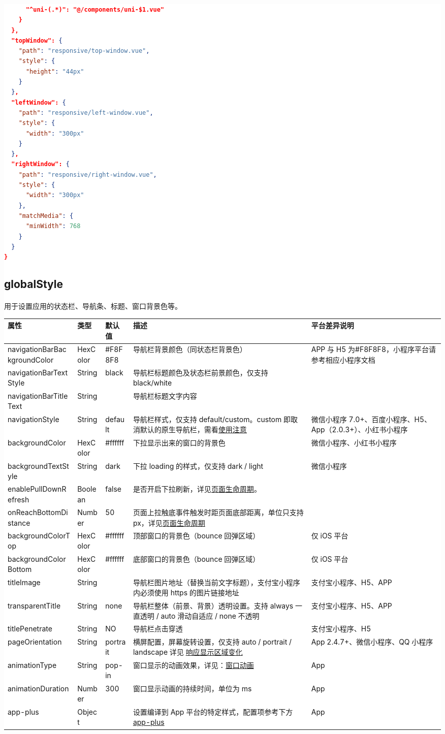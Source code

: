 ```json
      "^uni-(.*)": "@/components/uni-$1.vue"
    }
  },
  "topWindow": {
    "path": "responsive/top-window.vue",
    "style": {
      "height": "44px"
    }
  },
  "leftWindow": {
    "path": "responsive/left-window.vue",
    "style": {
      "width": "300px"
    }
  },
  "rightWindow": {
    "path": "responsive/right-window.vue",
    "style": {
      "width": "300px"
    },
    "matchMedia": {
      "minWidth": 768
    }
  }
}
```

## globalStyle

用于设置应用的状态栏、导航条、标题、窗口背景色等。

| 属性                         | 类型     | 默认值   | 描述                                                                                                                                                                                     | 平台差异说明                                                 |
| :--------------------------- | :------- | :------- | :--------------------------------------------------------------------------------------------------------------------------------------------------------------------------------------- | :----------------------------------------------------------- |
| navigationBarBackgroundColor | HexColor | #F8F8F8  | 导航栏背景颜色（同状态栏背景色）                                                                                                                                                         | APP 与 H5 为#F8F8F8，小程序平台请参考相应小程序文档          |
| navigationBarTextStyle       | String   | black    | 导航栏标题颜色及状态栏前景颜色，仅支持 black/white                                                                                                                                       |                                                              |
| navigationBarTitleText       | String   |          | 导航栏标题文字内容                                                                                                                                                                       |                                                              |
| navigationStyle              | String   | default  | 导航栏样式，仅支持 default/custom。custom 即取消默认的原生导航栏，需看[使用注意](/collocation/pages?id=customnav)                                                                        | 微信小程序 7.0+、百度小程序、H5、App（2.0.3+）、小红书小程序 |
| backgroundColor              | HexColor | #ffffff  | 下拉显示出来的窗口的背景色                                                                                                                                                               | 微信小程序、小红书小程序                                     |
| backgroundTextStyle          | String   | dark     | 下拉 loading 的样式，仅支持 dark / light                                                                                                                                                 | 微信小程序                                                   |
| enablePullDownRefresh        | Boolean  | false    | 是否开启下拉刷新，详见[页面生命周期](/tutorial/page.md#lifecycle)。                                                                                                                      |                                                              |
| onReachBottomDistance        | Number   | 50       | 页面上拉触底事件触发时距页面底部距离，单位只支持 px，详见[页面生命周期](/tutorial/page.md#lifecycle)                                                                                     |                                                              |
| backgroundColorTop           | HexColor | #ffffff  | 顶部窗口的背景色（bounce 回弹区域）                                                                                                                                                      | 仅 iOS 平台                                                  |
| backgroundColorBottom        | HexColor | #ffffff  | 底部窗口的背景色（bounce 回弹区域）                                                                                                                                                      | 仅 iOS 平台                                                  |
| titleImage                   | String   |          | 导航栏图片地址（替换当前文字标题），支付宝小程序内必须使用 https 的图片链接地址                                                                                                          | 支付宝小程序、H5、APP                                        |
| transparentTitle             | String   | none     | 导航栏整体（前景、背景）透明设置。支持 always 一直透明 / auto 滑动自适应 / none 不透明                                                                                                   | 支付宝小程序、H5、APP                                        |
| titlePenetrate               | String   | NO       | 导航栏点击穿透                                                                                                                                                                           | 支付宝小程序、H5                                             |
| pageOrientation              | String   | portrait | 横屏配置，屏幕旋转设置，仅支持 auto / portrait / landscape 详见 [响应显示区域变化](https://developers.weixin.qq.com/miniprogram/dev/framework/view/resizable.html)                       | App 2.4.7+、微信小程序、QQ 小程序                            |
| animationType                | String   | pop-in   | 窗口显示的动画效果，详见：[窗口动画](/api/router?id=animation)                                                                                                                           | App                                                          |
| animationDuration            | Number   | 300      | 窗口显示动画的持续时间，单位为 ms                                                                                                                                                        | App                                                          |
| app-plus                     | Object   |          | 设置编译到 App 平台的特定样式，配置项参考下方 [app-plus](/collocation/pages?id=app-plus)                                                                                                 | App                                                          |